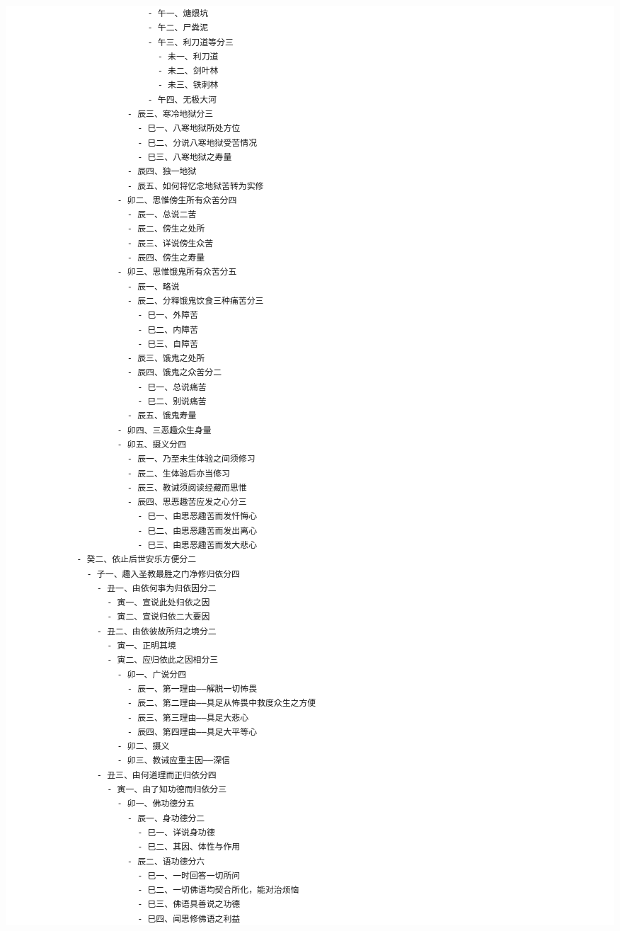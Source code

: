                                 - 午一、煻煨坑
                                - 午二、尸粪泥
                                - 午三、利刀道等分三
                                  - 未一、利刀道
                                  - 未二、剑叶林
                                  - 未三、铁刺林
                                - 午四、无极大河
                            - 辰三、寒冷地狱分三
                              - 巳一、八寒地狱所处方位
                              - 巳二、分说八寒地狱受苦情况
                              - 巳三、八寒地狱之寿量
                            - 辰四、独一地狱
                            - 辰五、如何将忆念地狱苦转为实修
                          - 卯二、思惟傍生所有众苦分四
                            - 辰一、总说二苦
                            - 辰二、傍生之处所
                            - 辰三、详说傍生众苦
                            - 辰四、傍生之寿量
                          - 卯三、思惟饿鬼所有众苦分五
                            - 辰一、略说
                            - 辰二、分释饿鬼饮食三种痛苦分三
                              - 巳一、外障苦
                              - 巳二、内障苦
                              - 巳三、自障苦
                            - 辰三、饿鬼之处所
                            - 辰四、饿鬼之众苦分二
                              - 巳一、总说痛苦
                              - 巳二、别说痛苦
                            - 辰五、饿鬼寿量
                          - 卯四、三恶趣众生身量
                          - 卯五、摄义分四
                            - 辰一、乃至未生体验之间须修习
                            - 辰二、生体验后亦当修习
                            - 辰三、教诫须阅读经藏而思惟
                            - 辰四、思恶趣苦应发之心分三
                              - 巳一、由思恶趣苦而发忏悔心
                              - 巳二、由思恶趣苦而发出离心
                              - 巳三、由思恶趣苦而发大悲心
                  - 癸二、依止后世安乐方便分二
                    - 子一、趣入圣教最胜之门净修归依分四
                      - 丑一、由依何事为归依因分二
                        - 寅一、宣说此处归依之因
                        - 寅二、宣说归依二大要因
                      - 丑二、由依彼故所归之境分二
                        - 寅一、正明其境
                        - 寅二、应归依此之因相分三
                          - 卯一、广说分四
                            - 辰一、第一理由——解脱一切怖畏
                            - 辰二、第二理由——具足从怖畏中救度众生之方便
                            - 辰三、第三理由——具足大悲心
                            - 辰四、第四理由——具足大平等心
                          - 卯二、摄义
                          - 卯三、教诫应重主因——深信
                      - 丑三、由何道理而正归依分四
                        - 寅一、由了知功德而归依分三
                          - 卯一、佛功德分五
                            - 辰一、身功德分二
                              - 巳一、详说身功德
                              - 巳二、其因、体性与作用
                            - 辰二、语功德分六
                              - 巳一、一时回答一切所问
                              - 巳二、一切佛语均契合所化，能对治烦恼
                              - 巳三、佛语具善说之功德
                              - 巳四、闻思修佛语之利益